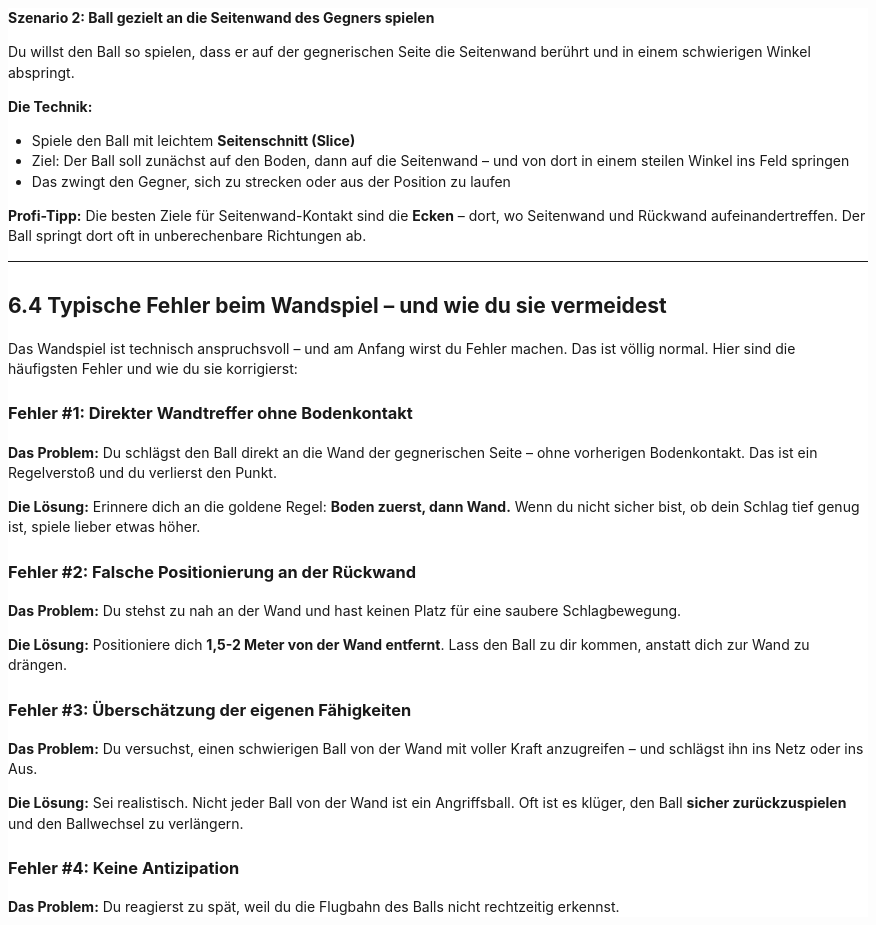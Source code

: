 **Szenario 2: Ball gezielt an die Seitenwand des Gegners spielen**

Du willst den Ball so spielen, dass er auf der gegnerischen Seite die Seitenwand berührt und in einem schwierigen Winkel abspringt.

**Die Technik:**
- Spiele den Ball mit leichtem **Seitenschnitt (Slice)**
- Ziel: Der Ball soll zunächst auf den Boden, dann auf die Seitenwand – und von dort in einem steilen Winkel ins Feld springen
- Das zwingt den Gegner, sich zu strecken oder aus der Position zu laufen

**Profi-Tipp:**
Die besten Ziele für Seitenwand-Kontakt sind die **Ecken** – dort, wo Seitenwand und Rückwand aufeinandertreffen. Der Ball springt dort oft in unberechenbare Richtungen ab.

---

## 6.4 Typische Fehler beim Wandspiel – und wie du sie vermeidest

Das Wandspiel ist technisch anspruchsvoll – und am Anfang wirst du Fehler machen. Das ist völlig normal. Hier sind die häufigsten Fehler und wie du sie korrigierst:

### Fehler #1: Direkter Wandtreffer ohne Bodenkontakt

**Das Problem:**
Du schlägst den Ball direkt an die Wand der gegnerischen Seite – ohne vorherigen Bodenkontakt. Das ist ein Regelverstoß und du verlierst den Punkt.

**Die Lösung:**
Erinnere dich an die goldene Regel: **Boden zuerst, dann Wand.** Wenn du nicht sicher bist, ob dein Schlag tief genug ist, spiele lieber etwas höher.

### Fehler #2: Falsche Positionierung an der Rückwand

**Das Problem:**
Du stehst zu nah an der Wand und hast keinen Platz für eine saubere Schlagbewegung.

**Die Lösung:**
Positioniere dich **1,5-2 Meter von der Wand entfernt**. Lass den Ball zu dir kommen, anstatt dich zur Wand zu drängen.

### Fehler #3: Überschätzung der eigenen Fähigkeiten

**Das Problem:**
Du versuchst, einen schwierigen Ball von der Wand mit voller Kraft anzugreifen – und schlägst ihn ins Netz oder ins Aus.

**Die Lösung:**
Sei realistisch. Nicht jeder Ball von der Wand ist ein Angriffsball. Oft ist es klüger, den Ball **sicher zurückzuspielen** und den Ballwechsel zu verlängern.

### Fehler #4: Keine Antizipation

**Das Problem:**
Du reagierst zu spät, weil du die Flugbahn des Balls nicht rechtzeitig erkennst.
